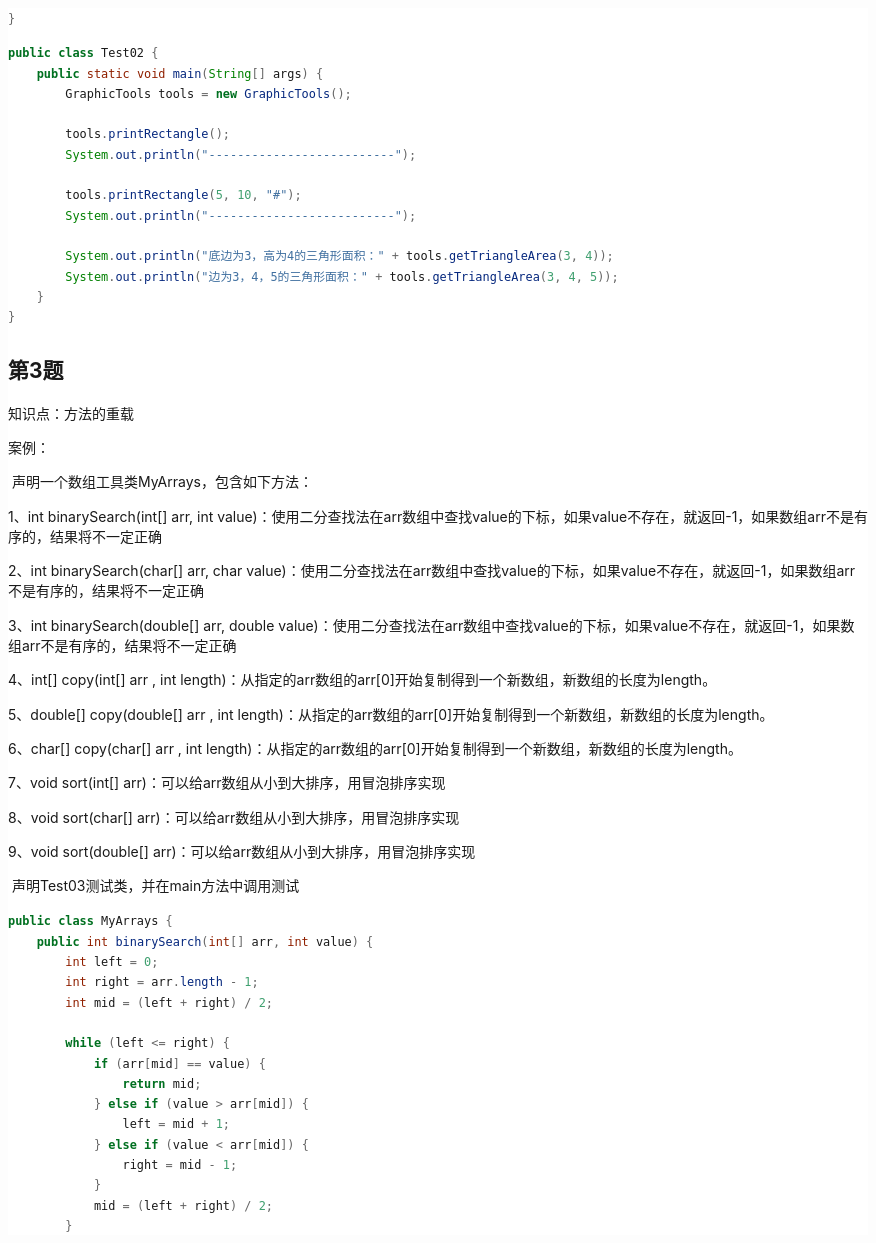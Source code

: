 ```java
}

```

```java
public class Test02 {
	public static void main(String[] args) {
		GraphicTools tools = new GraphicTools();

		tools.printRectangle();
		System.out.println("--------------------------");

		tools.printRectangle(5, 10, "#");
		System.out.println("--------------------------");

		System.out.println("底边为3，高为4的三角形面积：" + tools.getTriangleArea(3, 4));
		System.out.println("边为3，4，5的三角形面积：" + tools.getTriangleArea(3, 4, 5));
	}
}
```



## 第3题

知识点：方法的重载

案例：

​	声明一个数组工具类MyArrays，包含如下方法：

1、int  binarySearch(int[]  arr,  int  value)：使用二分查找法在arr数组中查找value的下标，如果value不存在，就返回-1，如果数组arr不是有序的，结果将不一定正确

2、int  binarySearch(char[]  arr,  char  value)：使用二分查找法在arr数组中查找value的下标，如果value不存在，就返回-1，如果数组arr不是有序的，结果将不一定正确

3、int  binarySearch(double[]  arr,  double  value)：使用二分查找法在arr数组中查找value的下标，如果value不存在，就返回-1，如果数组arr不是有序的，结果将不一定正确

4、int[]  copy(int[] arr , int length)：从指定的arr数组的arr[0]开始复制得到一个新数组，新数组的长度为length。

5、double[]  copy(double[] arr , int length)：从指定的arr数组的arr[0]开始复制得到一个新数组，新数组的长度为length。

6、char[]  copy(char[] arr , int length)：从指定的arr数组的arr[0]开始复制得到一个新数组，新数组的长度为length。

7、void sort(int[] arr)：可以给arr数组从小到大排序，用冒泡排序实现

8、void sort(char[] arr)：可以给arr数组从小到大排序，用冒泡排序实现

9、void sort(double[] arr)：可以给arr数组从小到大排序，用冒泡排序实现

​	声明Test03测试类，并在main方法中调用测试

```java
public class MyArrays {
	public int binarySearch(int[] arr, int value) {
		int left = 0;
		int right = arr.length - 1;
		int mid = (left + right) / 2;

		while (left <= right) {
			if (arr[mid] == value) {
				return mid;
			} else if (value > arr[mid]) {
				left = mid + 1;
			} else if (value < arr[mid]) {
				right = mid - 1;
			}
			mid = (left + right) / 2;
		}
```